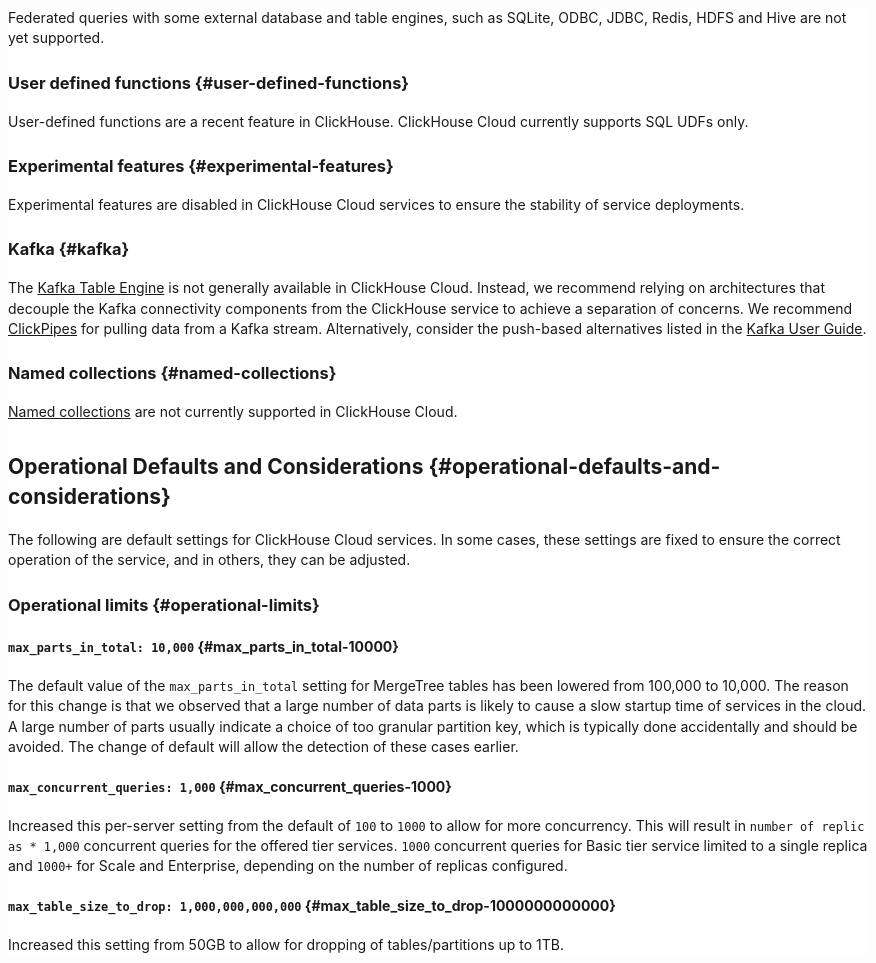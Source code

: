 Federated queries with some external database and table engines, such as SQLite, ODBC, JDBC, Redis, HDFS and Hive are not yet supported.

### User defined functions {#user-defined-functions}

User-defined functions are a recent feature in ClickHouse. ClickHouse Cloud currently supports SQL UDFs only.

### Experimental features {#experimental-features}

Experimental features are disabled in ClickHouse Cloud services to ensure the stability of service deployments.

### Kafka {#kafka}

The [Kafka Table Engine](/integrations/data-ingestion/kafka/index.md) is not generally available in ClickHouse Cloud. Instead, we recommend relying on architectures that decouple the Kafka connectivity components from the ClickHouse service to achieve a separation of concerns. We recommend [ClickPipes](https://clickhouse.com/cloud/clickpipes) for pulling data from a Kafka stream. Alternatively, consider the push-based alternatives listed in the [Kafka User Guide](/integrations/data-ingestion/kafka/index.md).

### Named collections {#named-collections}

[Named collections](/operations/named-collections) are not currently supported in ClickHouse Cloud.

## Operational Defaults and Considerations {#operational-defaults-and-considerations}
The following are default settings for ClickHouse Cloud services. In some cases, these settings are fixed to ensure the correct operation of the service, and in others, they can be adjusted.

### Operational limits {#operational-limits}

#### `max_parts_in_total: 10,000` {#max_parts_in_total-10000}
The default value of the `max_parts_in_total` setting for MergeTree tables has been lowered from 100,000 to 10,000. The reason for this change is that we observed that a large number of data parts is likely to cause a slow startup time of services in the cloud. A large number of parts usually indicate a choice of too granular partition key, which is typically done accidentally and should be avoided. The change of default will allow the detection of these cases earlier.

#### `max_concurrent_queries: 1,000` {#max_concurrent_queries-1000}
Increased this per-server setting from the default of `100` to `1000` to allow for more concurrency. 
This will result in `number of replicas * 1,000` concurrent queries for the offered tier services. 
`1000` concurrent queries for Basic tier service limited to a single replica and `1000+` for Scale and Enterprise, 
depending on the number of replicas configured.

#### `max_table_size_to_drop: 1,000,000,000,000` {#max_table_size_to_drop-1000000000000}
Increased this setting from 50GB to allow for dropping of tables/partitions up to 1TB.

